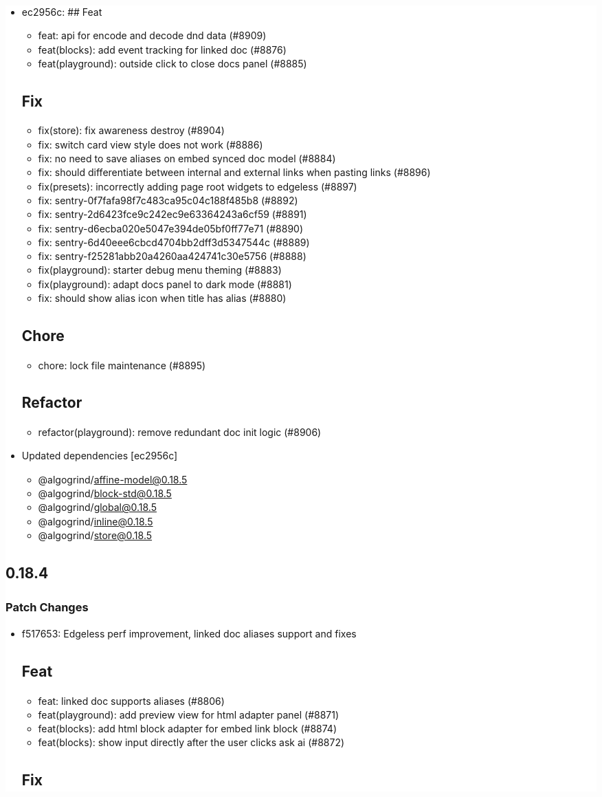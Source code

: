 - ec2956c: ## Feat

  - feat: api for encode and decode dnd data (#8909)
  - feat(blocks): add event tracking for linked doc (#8876)
  - feat(playground): outside click to close docs panel (#8885)

  ## Fix

  - fix(store): fix awareness destroy (#8904)
  - fix: switch card view style does not work (#8886)
  - fix: no need to save aliases on embed synced doc model (#8884)
  - fix: should differentiate between internal and external links when pasting links (#8896)
  - fix(presets): incorrectly adding page root widgets to edgeless (#8897)
  - fix: sentry-0f7fafa98f7c483ca95c04c188f485b8 (#8892)
  - fix: sentry-2d6423fce9c242ec9e63364243a6cf59 (#8891)
  - fix: sentry-d6ecba020e5047e394de05bf0ff77e71 (#8890)
  - fix: sentry-6d40eee6cbcd4704bb2dff3d5347544c (#8889)
  - fix: sentry-f25281abb20a4260aa424741c30e5756 (#8888)
  - fix(playground): starter debug menu theming (#8883)
  - fix(playground): adapt docs panel to dark mode (#8881)
  - fix: should show alias icon when title has alias (#8880)

  ## Chore

  - chore: lock file maintenance (#8895)

  ## Refactor

  - refactor(playground): remove redundant doc init logic (#8906)

- Updated dependencies [ec2956c]
  - @algogrind/affine-model@0.18.5
  - @algogrind/block-std@0.18.5
  - @algogrind/global@0.18.5
  - @algogrind/inline@0.18.5
  - @algogrind/store@0.18.5

## 0.18.4

### Patch Changes

- f517653: Edgeless perf improvement, linked doc aliases support and fixes

  ## Feat

  - feat: linked doc supports aliases (#8806)
  - feat(playground): add preview view for html adapter panel (#8871)
  - feat(blocks): add html block adapter for embed link block (#8874)
  - feat(blocks): show input directly after the user clicks ask ai (#8872)

  ## Fix
